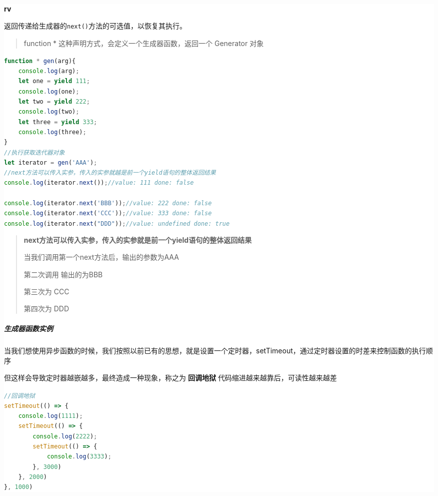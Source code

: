 **rv**

返回传递给生成器的`next()`方法的可选值，以恢复其执行。

> function * 这种声明方式，会定义一个生成器函数，返回一个 Generator 对象

```javascript
function * gen(arg){
    console.log(arg);
    let one = yield 111;
    console.log(one);
    let two = yield 222;
    console.log(two);
    let three = yield 333;
    console.log(three);
}
//执行获取迭代器对象
let iterator = gen('AAA');
//next方法可以传入实参，传入的实参就越是前一个yield语句的整体返回结果
console.log(iterator.next());//value: 111 done: false

console.log(iterator.next('BBB'));//value: 222 done: false
console.log(iterator.next('CCC'));//value: 333 done: false
console.log(iterator.next("DDD"));//value: undefined done: true


```

> **next方法可以传入实参，传入的实参就是前一个yield语句的整体返回结果**
>
> 当我们调用第一个next方法后，输出的参数为AAA
>
> 第二次调用 输出的为BBB
>
> 第三次为 CCC
>
> 第四次为 DDD

##### 生成器函数实例

当我们想使用异步函数的时候，我们按照以前已有的思想，就是设置一个定时器，setTimeout，通过定时器设置的时差来控制函数的执行顺序

但这样会导致定时器越嵌越多，最终造成一种现象，称之为 **回调地狱**  代码缩进越来越靠后，可读性越来越差

```javascript
//回调地狱
setTimeout(() => {
    console.log(1111);
    setTimeout(() => {
        console.log(2222);
        setTimeout(() => {
            console.log(3333);
        }, 3000)
    }, 2000)
}, 1000)
```
